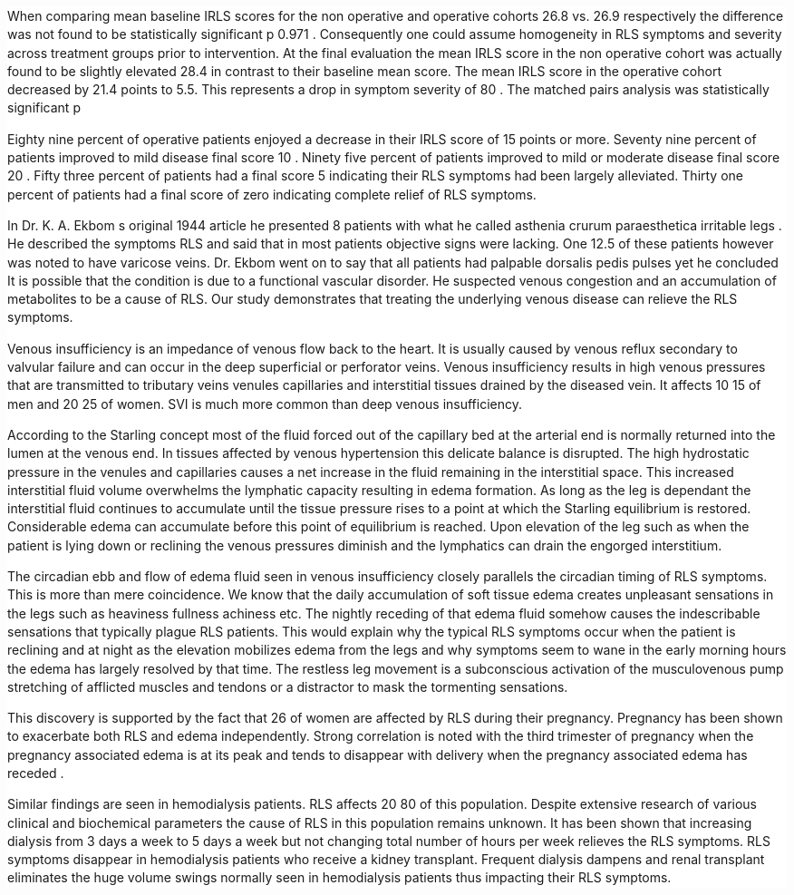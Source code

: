 When comparing mean baseline IRLS scores for the non operative and operative cohorts 26.8 vs. 26.9 respectively the difference was not found to be statistically significant p 0.971 . Consequently one could assume homogeneity in RLS symptoms and severity across treatment groups prior to intervention. At the final evaluation the mean IRLS score in the non operative cohort was actually found to be slightly elevated 28.4 in contrast to their baseline mean score. The mean IRLS score in the operative cohort decreased by 21.4 points to 5.5. This represents a drop in symptom severity of 80 . The matched pairs analysis was statistically significant p

Eighty nine percent of operative patients enjoyed a decrease in their IRLS score of 15 points or more. Seventy nine percent of patients improved to mild disease final score 10 . Ninety five percent of patients improved to mild or moderate disease final score 20 . Fifty three percent of patients had a final score 5 indicating their RLS symptoms had been largely alleviated. Thirty one percent of patients had a final score of zero indicating complete relief of RLS symptoms.

In Dr. K. A. Ekbom s original 1944 article he presented 8 patients with what he called asthenia crurum paraesthetica irritable legs . He described the symptoms RLS and said that in most patients objective signs were lacking. One 12.5 of these patients however was noted to have varicose veins. Dr. Ekbom went on to say that all patients had palpable dorsalis pedis pulses yet he concluded It is possible that the condition is due to a functional vascular disorder. He suspected venous congestion and an accumulation of metabolites to be a cause of RLS. Our study demonstrates that treating the underlying venous disease can relieve the RLS symptoms.

Venous insufficiency is an impedance of venous flow back to the heart. It is usually caused by venous reflux secondary to valvular failure and can occur in the deep superficial or perforator veins. Venous insufficiency results in high venous pressures that are transmitted to tributary veins venules capillaries and interstitial tissues drained by the diseased vein. It affects 10 15 of men and 20 25 of women. SVI is much more common than deep venous insufficiency.

According to the Starling concept most of the fluid forced out of the capillary bed at the arterial end is normally returned into the lumen at the venous end. In tissues affected by venous hypertension this delicate balance is disrupted. The high hydrostatic pressure in the venules and capillaries causes a net increase in the fluid remaining in the interstitial space. This increased interstitial fluid volume overwhelms the lymphatic capacity resulting in edema formation. As long as the leg is dependant the interstitial fluid continues to accumulate until the tissue pressure rises to a point at which the Starling equilibrium is restored. Considerable edema can accumulate before this point of equilibrium is reached. Upon elevation of the leg such as when the patient is lying down or reclining the venous pressures diminish and the lymphatics can drain the engorged interstitium.

The circadian ebb and flow of edema fluid seen in venous insufficiency closely parallels the circadian timing of RLS symptoms. This is more than mere coincidence. We know that the daily accumulation of soft tissue edema creates unpleasant sensations in the legs such as heaviness fullness achiness etc. The nightly receding of that edema fluid somehow causes the indescribable sensations that typically plague RLS patients. This would explain why the typical RLS symptoms occur when the patient is reclining and at night as the elevation mobilizes edema from the legs and why symptoms seem to wane in the early morning hours the edema has largely resolved by that time. The restless leg movement is a subconscious activation of the musculovenous pump stretching of afflicted muscles and tendons or a distractor to mask the tormenting sensations.

This discovery is supported by the fact that 26 of women are affected by RLS during their pregnancy. Pregnancy has been shown to exacerbate both RLS and edema independently. Strong correlation is noted with the third trimester of pregnancy when the pregnancy associated edema is at its peak and tends to disappear with delivery when the pregnancy associated edema has receded .

Similar findings are seen in hemodialysis patients. RLS affects 20 80 of this population. Despite extensive research of various clinical and biochemical parameters the cause of RLS in this population remains unknown. It has been shown that increasing dialysis from 3 days a week to 5 days a week but not changing total number of hours per week relieves the RLS symptoms. RLS symptoms disappear in hemodialysis patients who receive a kidney transplant. Frequent dialysis dampens and renal transplant eliminates the huge volume swings normally seen in hemodialysis patients thus impacting their RLS symptoms.

